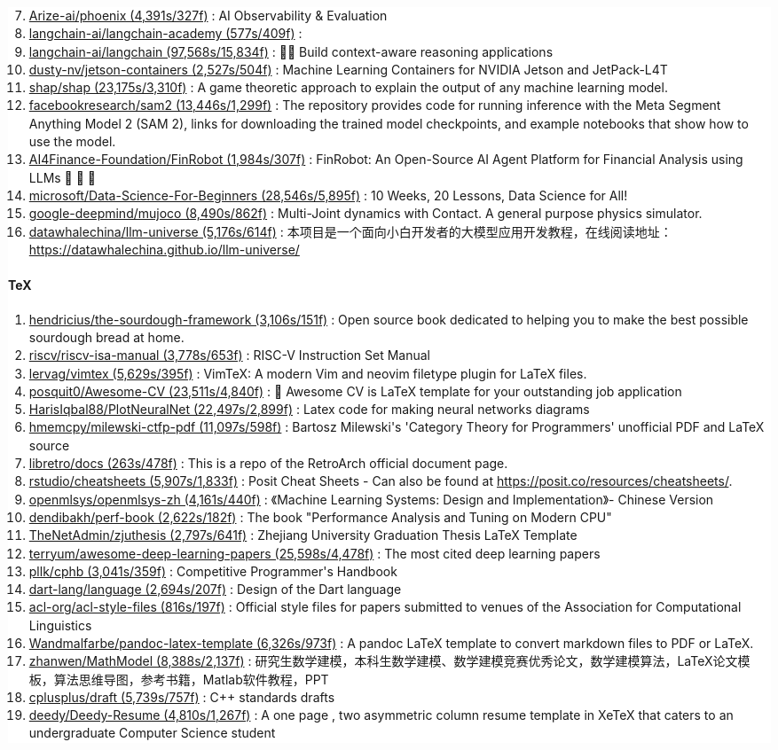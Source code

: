 7. [Arize-ai/phoenix (4,391s/327f)](https://github.com/Arize-ai/phoenix) : AI Observability & Evaluation
8. [langchain-ai/langchain-academy (577s/409f)](https://github.com/langchain-ai/langchain-academy) : 
9. [langchain-ai/langchain (97,568s/15,834f)](https://github.com/langchain-ai/langchain) : 🦜🔗 Build context-aware reasoning applications
10. [dusty-nv/jetson-containers (2,527s/504f)](https://github.com/dusty-nv/jetson-containers) : Machine Learning Containers for NVIDIA Jetson and JetPack-L4T
11. [shap/shap (23,175s/3,310f)](https://github.com/shap/shap) : A game theoretic approach to explain the output of any machine learning model.
12. [facebookresearch/sam2 (13,446s/1,299f)](https://github.com/facebookresearch/sam2) : The repository provides code for running inference with the Meta Segment Anything Model 2 (SAM 2), links for downloading the trained model checkpoints, and example notebooks that show how to use the model.
13. [AI4Finance-Foundation/FinRobot (1,984s/307f)](https://github.com/AI4Finance-Foundation/FinRobot) : FinRobot: An Open-Source AI Agent Platform for Financial Analysis using LLMs 🚀 🚀 🚀
14. [microsoft/Data-Science-For-Beginners (28,546s/5,895f)](https://github.com/microsoft/Data-Science-For-Beginners) : 10 Weeks, 20 Lessons, Data Science for All!
15. [google-deepmind/mujoco (8,490s/862f)](https://github.com/google-deepmind/mujoco) : Multi-Joint dynamics with Contact. A general purpose physics simulator.
16. [datawhalechina/llm-universe (5,176s/614f)](https://github.com/datawhalechina/llm-universe) : 本项目是一个面向小白开发者的大模型应用开发教程，在线阅读地址：https://datawhalechina.github.io/llm-universe/

#### TeX
1. [hendricius/the-sourdough-framework (3,106s/151f)](https://github.com/hendricius/the-sourdough-framework) : Open source book dedicated to helping you to make the best possible sourdough bread at home.
2. [riscv/riscv-isa-manual (3,778s/653f)](https://github.com/riscv/riscv-isa-manual) : RISC-V Instruction Set Manual
3. [lervag/vimtex (5,629s/395f)](https://github.com/lervag/vimtex) : VimTeX: A modern Vim and neovim filetype plugin for LaTeX files.
4. [posquit0/Awesome-CV (23,511s/4,840f)](https://github.com/posquit0/Awesome-CV) : 📄 Awesome CV is LaTeX template for your outstanding job application
5. [HarisIqbal88/PlotNeuralNet (22,497s/2,899f)](https://github.com/HarisIqbal88/PlotNeuralNet) : Latex code for making neural networks diagrams
6. [hmemcpy/milewski-ctfp-pdf (11,097s/598f)](https://github.com/hmemcpy/milewski-ctfp-pdf) : Bartosz Milewski's 'Category Theory for Programmers' unofficial PDF and LaTeX source
7. [libretro/docs (263s/478f)](https://github.com/libretro/docs) : This is a repo of the RetroArch official document page.
8. [rstudio/cheatsheets (5,907s/1,833f)](https://github.com/rstudio/cheatsheets) : Posit Cheat Sheets - Can also be found at https://posit.co/resources/cheatsheets/.
9. [openmlsys/openmlsys-zh (4,161s/440f)](https://github.com/openmlsys/openmlsys-zh) : 《Machine Learning Systems: Design and Implementation》- Chinese Version
10. [dendibakh/perf-book (2,622s/182f)](https://github.com/dendibakh/perf-book) : The book "Performance Analysis and Tuning on Modern CPU"
11. [TheNetAdmin/zjuthesis (2,797s/641f)](https://github.com/TheNetAdmin/zjuthesis) : Zhejiang University Graduation Thesis LaTeX Template
12. [terryum/awesome-deep-learning-papers (25,598s/4,478f)](https://github.com/terryum/awesome-deep-learning-papers) : The most cited deep learning papers
13. [pllk/cphb (3,041s/359f)](https://github.com/pllk/cphb) : Competitive Programmer's Handbook
14. [dart-lang/language (2,694s/207f)](https://github.com/dart-lang/language) : Design of the Dart language
15. [acl-org/acl-style-files (816s/197f)](https://github.com/acl-org/acl-style-files) : Official style files for papers submitted to venues of the Association for Computational Linguistics
16. [Wandmalfarbe/pandoc-latex-template (6,326s/973f)](https://github.com/Wandmalfarbe/pandoc-latex-template) : A pandoc LaTeX template to convert markdown files to PDF or LaTeX.
17. [zhanwen/MathModel (8,388s/2,137f)](https://github.com/zhanwen/MathModel) : 研究生数学建模，本科生数学建模、数学建模竞赛优秀论文，数学建模算法，LaTeX论文模板，算法思维导图，参考书籍，Matlab软件教程，PPT
18. [cplusplus/draft (5,739s/757f)](https://github.com/cplusplus/draft) : C++ standards drafts
19. [deedy/Deedy-Resume (4,810s/1,267f)](https://github.com/deedy/Deedy-Resume) : A one page , two asymmetric column resume template in XeTeX that caters to an undergraduate Computer Science student

